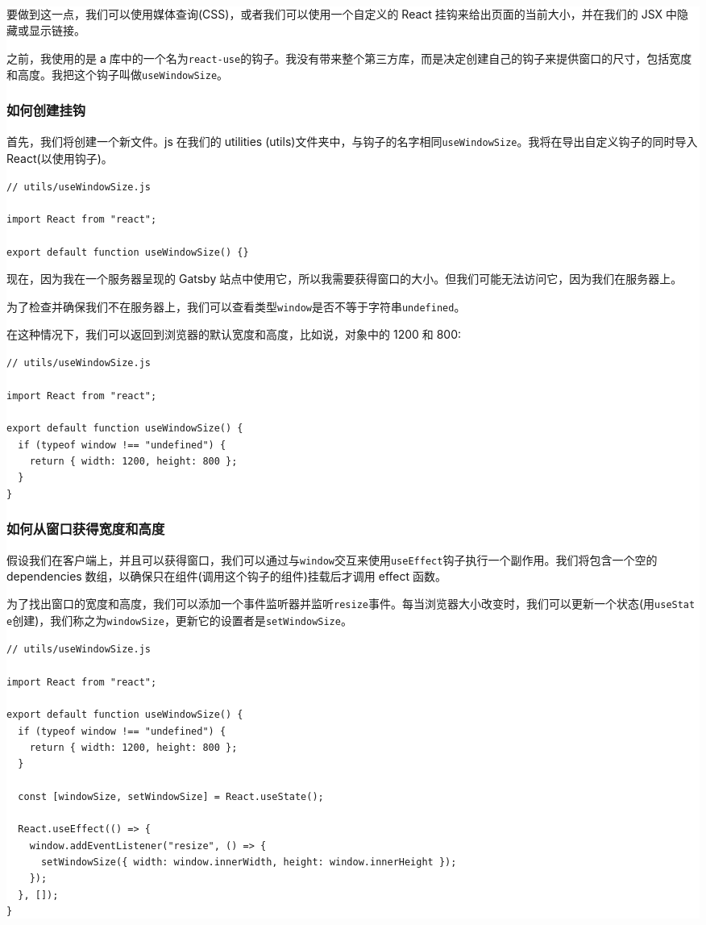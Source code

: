 要做到这一点，我们可以使用媒体查询(CSS)，或者我们可以使用一个自定义的 React 挂钩来给出页面的当前大小，并在我们的 JSX 中隐藏或显示链接。

之前，我使用的是 a 库中的一个名为`react-use`的钩子。我没有带来整个第三方库，而是决定创建自己的钩子来提供窗口的尺寸，包括宽度和高度。我把这个钩子叫做`useWindowSize`。

### 如何创建挂钩

首先，我们将创建一个新文件。js 在我们的 utilities (utils)文件夹中，与钩子的名字相同`useWindowSize`。我将在导出自定义钩子的同时导入 React(以使用钩子)。

```
// utils/useWindowSize.js

import React from "react";

export default function useWindowSize() {} 
```

现在，因为我在一个服务器呈现的 Gatsby 站点中使用它，所以我需要获得窗口的大小。但我们可能无法访问它，因为我们在服务器上。

为了检查并确保我们不在服务器上，我们可以查看类型`window`是否不等于字符串`undefined`。

在这种情况下，我们可以返回到浏览器的默认宽度和高度，比如说，对象中的 1200 和 800:

```
// utils/useWindowSize.js

import React from "react";

export default function useWindowSize() {
  if (typeof window !== "undefined") {
    return { width: 1200, height: 800 };
  }
} 
```

### 如何从窗口获得宽度和高度

假设我们在客户端上，并且可以获得窗口，我们可以通过与`window`交互来使用`useEffect`钩子执行一个副作用。我们将包含一个空的 dependencies 数组，以确保只在组件(调用这个钩子的组件)挂载后才调用 effect 函数。

为了找出窗口的宽度和高度，我们可以添加一个事件监听器并监听`resize`事件。每当浏览器大小改变时，我们可以更新一个状态(用`useState`创建)，我们称之为`windowSize`，更新它的设置者是`setWindowSize`。

```
// utils/useWindowSize.js

import React from "react";

export default function useWindowSize() {
  if (typeof window !== "undefined") {
    return { width: 1200, height: 800 };
  }

  const [windowSize, setWindowSize] = React.useState();

  React.useEffect(() => {
    window.addEventListener("resize", () => {
      setWindowSize({ width: window.innerWidth, height: window.innerHeight });
    });
  }, []);
} 
```
